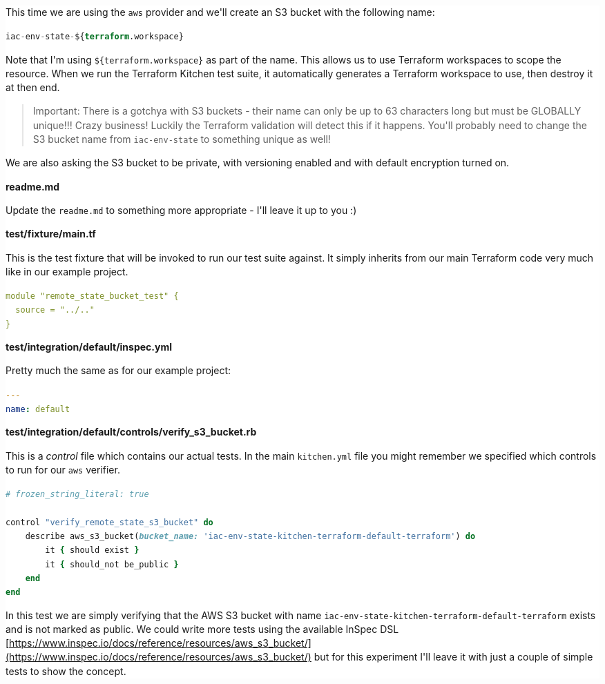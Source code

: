 This time we are using the `aws` provider and we'll create an S3 bucket with the following name:

```tf
iac-env-state-${terraform.workspace}
```

Note that I'm using `${terraform.workspace}` as part of the name. This allows us to use Terraform workspaces to scope the resource. When we run the Terraform Kitchen test suite, it automatically generates a Terraform workspace to use, then destroy it at then end.

> Important: There is a gotchya with S3 buckets - their name can only be up to 63 characters long but must be GLOBALLY unique!!! Crazy business! Luckily the Terraform validation will detect this if it happens. You'll probably need to change the S3 bucket name from `iac-env-state` to something unique as well!

We are also asking the S3 bucket to be private, with versioning enabled and with default encryption turned on.

**readme.md**

Update the `readme.md` to something more appropriate - I'll leave it up to you :)

**test/fixture/main.tf**

This is the test fixture that will be invoked to run our test suite against. It simply inherits from our main Terraform code very much like in our example project.

```yml
module "remote_state_bucket_test" {
  source = "../.."
}
```

**test/integration/default/inspec.yml**

Pretty much the same as for our example project:

```yml
---
name: default
```

**test/integration/default/controls/verify_s3_bucket.rb**

This is a *control* file which contains our actual tests. In the main `kitchen.yml` file you might remember we specified which controls to run for our `aws` verifier.

```ruby
# frozen_string_literal: true

control "verify_remote_state_s3_bucket" do
    describe aws_s3_bucket(bucket_name: 'iac-env-state-kitchen-terraform-default-terraform') do
        it { should exist }
        it { should_not be_public }
    end
end
```

In this test we are simply verifying that the AWS S3 bucket with name `iac-env-state-kitchen-terraform-default-terraform` exists and is not marked as public. We could write more tests using the available InSpec DSL [https://www.inspec.io/docs/reference/resources/aws_s3_bucket/](https://www.inspec.io/docs/reference/resources/aws_s3_bucket/) but for this experiment I'll leave it with just a couple of simple tests to show the concept.
